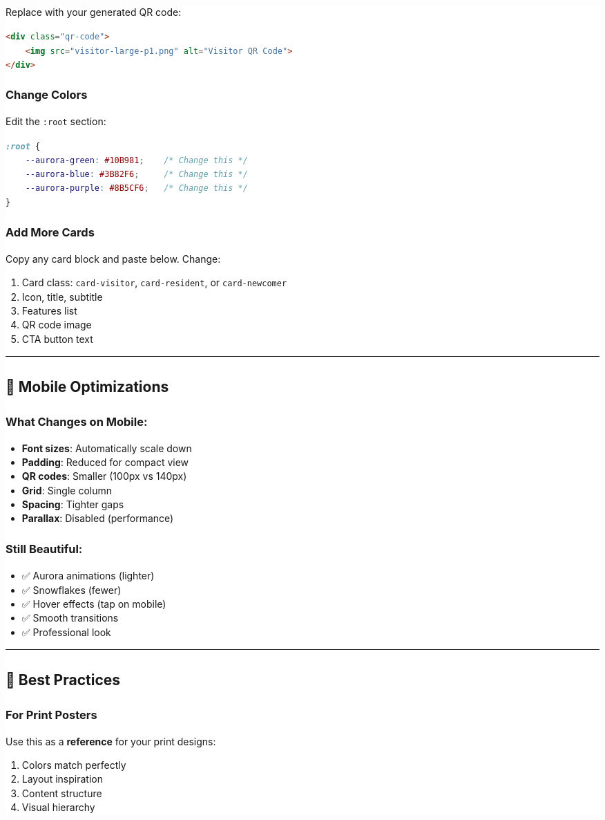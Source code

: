 Replace with your generated QR code:
```html
<div class="qr-code">
    <img src="visitor-large-p1.png" alt="Visitor QR Code">
</div>
```

### Change Colors

Edit the `:root` section:
```css
:root {
    --aurora-green: #10B981;    /* Change this */
    --aurora-blue: #3B82F6;     /* Change this */
    --aurora-purple: #8B5CF6;   /* Change this */
}
```

### Add More Cards

Copy any card block and paste below. Change:
1. Card class: `card-visitor`, `card-resident`, or `card-newcomer`
2. Icon, title, subtitle
3. Features list
4. QR code image
5. CTA button text

---

## 📱 Mobile Optimizations

### What Changes on Mobile:
- **Font sizes**: Automatically scale down
- **Padding**: Reduced for compact view
- **QR codes**: Smaller (100px vs 140px)
- **Grid**: Single column
- **Spacing**: Tighter gaps
- **Parallax**: Disabled (performance)

### Still Beautiful:
- ✅ Aurora animations (lighter)
- ✅ Snowflakes (fewer)
- ✅ Hover effects (tap on mobile)
- ✅ Smooth transitions
- ✅ Professional look

---

## 🎯 Best Practices

### For Print Posters
Use this as a **reference** for your print designs:
1. Colors match perfectly
2. Layout inspiration
3. Content structure
4. Visual hierarchy
